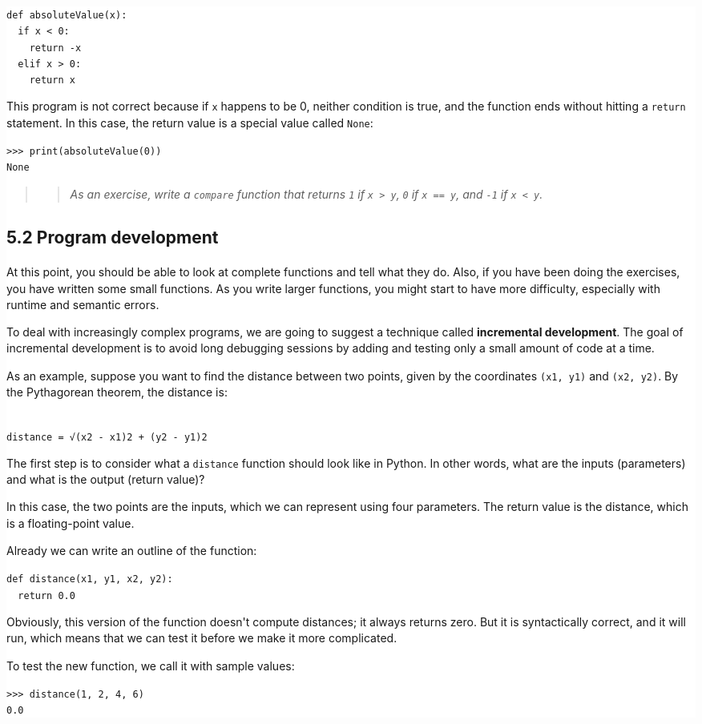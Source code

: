 ```
def absoluteValue(x):
  if x < 0:
    return -x
  elif x > 0:
    return x
```

This program is not correct because if `x` happens to be 0, neither condition is true, and the function ends without hitting a `return` statement. In this case, the return value is a special value called `None`:

```
>>> print(absoluteValue(0))
None
```

> > _As an exercise, write a `compare` function that returns `1` if `x > y`, `0` if `x == y`, and `-1` if `x < y`._

## 5.2 Program development

At this point, you should be able to look at complete functions and tell what they do. Also, if you have been doing the exercises, you have written some small functions. As you write larger functions, you might start to have more difficulty, especially with runtime and semantic errors.

To deal with increasingly complex programs, we are going to suggest a technique called **incremental development**. The goal of incremental development is to avoid long debugging sessions by adding and testing only a small amount of code at a time.

As an example, suppose you want to find the distance between two points, given by the coordinates `(x1, y1)` and `(x2, y2)`. By the Pythagorean theorem, the distance is:

```

distance = √(x2 - x1)2 + (y2 - y1)2 
```

The first step is to consider what a `distance` function should look like in Python. In other words, what are the inputs (parameters) and what is the output (return value)?

In this case, the two points are the inputs, which we can represent using four parameters. The return value is the distance, which is a floating-point value.

Already we can write an outline of the function:

```
def distance(x1, y1, x2, y2):
  return 0.0
```

Obviously, this version of the function doesn't compute distances; it always returns zero. But it is syntactically correct, and it will run, which means that we can test it before we make it more complicated.

To test the new function, we call it with sample values:

```
>>> distance(1, 2, 4, 6)
0.0
```
